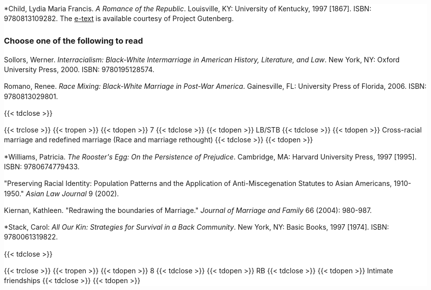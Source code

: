 
\*Child, Lydia Maria Francis. _A Romance of the Republic_. Louisville, KY: University of Kentucky, 1997 \[1867\]. ISBN: 9780813109282. The [e-text](http://www.gutenberg.org/etext/10549) is available courtesy of Project Gutenberg.

### Choose one of the following to read

Sollors, Werner. _Interracialism: Black-White Intermarriage in American History, Literature, and Law_. New York, NY: Oxford University Press, 2000. ISBN: 9780195128574.

Romano, Renee. _Race Mixing: Black-White Marriage in Post-War America_. Gainesville, FL: University Press of Florida, 2006. ISBN: 9780813029801.


{{< tdclose >}}

{{< trclose >}}
{{< tropen >}}
{{< tdopen >}}
7
{{< tdclose >}}
{{< tdopen >}}
LB/STB
{{< tdclose >}}
{{< tdopen >}}
Cross-racial marriage and redefined marriage (Race and marriage rethought)
{{< tdclose >}}
{{< tdopen >}}


\*Williams, Patricia. _The Rooster's Egg: On the Persistence of Prejudice_. Cambridge, MA: Harvard University Press, 1997 \[1995\]. ISBN: 9780674779433.

"Preserving Racial Identity: Population Patterns and the Application of Anti-Miscegenation Statutes to Asian Americans, 1910-1950." _Asian Law Journal_ 9 (2002).

Kiernan, Kathleen. "Redrawing the boundaries of Marriage." _Journal of Marriage and Family_ 66 (2004): 980-987.

\*Stack, Carol: _All Our Kin: Strategies for Survival in a Back Community_. New York, NY: Basic Books, 1997 \[1974\]. ISBN: 9780061319822.


{{< tdclose >}}

{{< trclose >}}
{{< tropen >}}
{{< tdopen >}}
8
{{< tdclose >}}
{{< tdopen >}}
RB
{{< tdclose >}}
{{< tdopen >}}
Intimate friendships
{{< tdclose >}}
{{< tdopen >}}
